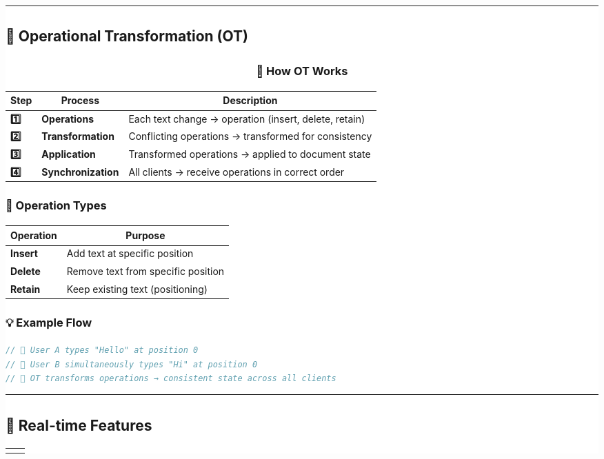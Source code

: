 </td>
</tr>
</table>
</div>

---

## 🔄 Operational Transformation (OT)

<div align="center">

### 🧠 How OT Works

</div>

| Step | Process | Description |
|------|---------|-------------|
| **1️⃣** | **Operations** | Each text change → operation (insert, delete, retain) |
| **2️⃣** | **Transformation** | Conflicting operations → transformed for consistency |
| **3️⃣** | **Application** | Transformed operations → applied to document state |
| **4️⃣** | **Synchronization** | All clients → receive operations in correct order |

### 🎯 Operation Types

<div align="center">

| Operation | Purpose |
|-----------|---------|
| **Insert** | Add text at specific position |
| **Delete** | Remove text from specific position |
| **Retain** | Keep existing text (positioning) |

</div>

### 💡 Example Flow

```javascript
// 👤 User A types "Hello" at position 0
// 👤 User B simultaneously types "Hi" at position 0
// 🔄 OT transforms operations → consistent state across all clients
```

---

## 🎯 Real-time Features

<div align="center">
<table>
<tr>
<td width="50%" valign="top">
